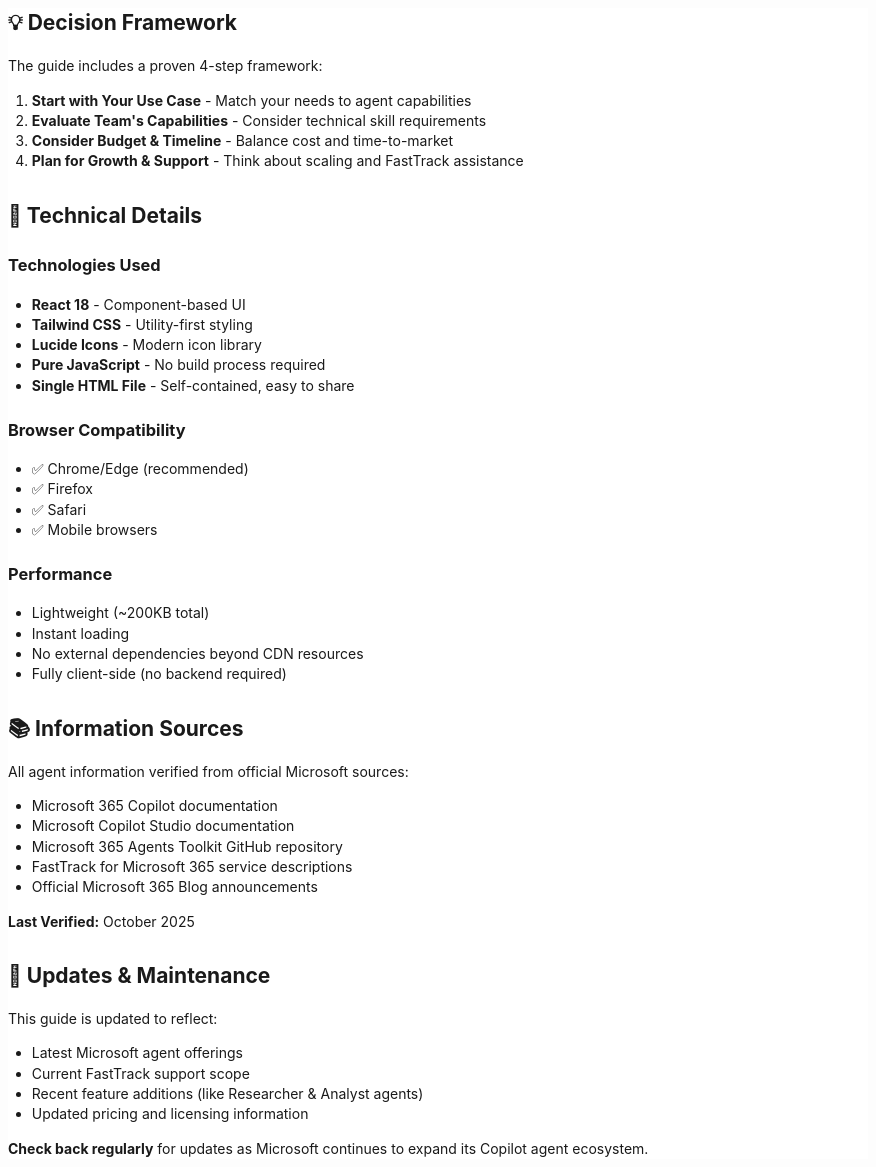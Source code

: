 ## 💡 Decision Framework

The guide includes a proven 4-step framework:

1. **Start with Your Use Case** - Match your needs to agent capabilities
2. **Evaluate Team's Capabilities** - Consider technical skill requirements
3. **Consider Budget & Timeline** - Balance cost and time-to-market
4. **Plan for Growth & Support** - Think about scaling and FastTrack assistance

## 🎨 Technical Details

### Technologies Used
- **React 18** - Component-based UI
- **Tailwind CSS** - Utility-first styling
- **Lucide Icons** - Modern icon library
- **Pure JavaScript** - No build process required
- **Single HTML File** - Self-contained, easy to share

### Browser Compatibility
- ✅ Chrome/Edge (recommended)
- ✅ Firefox
- ✅ Safari
- ✅ Mobile browsers

### Performance
- Lightweight (~200KB total)
- Instant loading
- No external dependencies beyond CDN resources
- Fully client-side (no backend required)

## 📚 Information Sources

All agent information verified from official Microsoft sources:
- Microsoft 365 Copilot documentation
- Microsoft Copilot Studio documentation
- Microsoft 365 Agents Toolkit GitHub repository
- FastTrack for Microsoft 365 service descriptions
- Official Microsoft 365 Blog announcements

**Last Verified:** October 2025

## 🔄 Updates & Maintenance

This guide is updated to reflect:
- Latest Microsoft agent offerings
- Current FastTrack support scope
- Recent feature additions (like Researcher & Analyst agents)
- Updated pricing and licensing information

**Check back regularly** for updates as Microsoft continues to expand its Copilot agent ecosystem.
